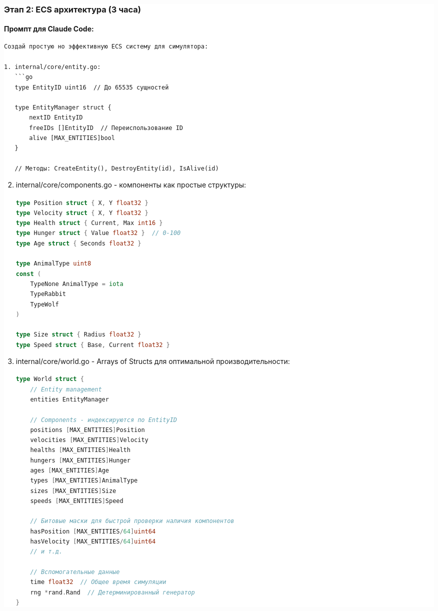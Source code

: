 ### Этап 2: ECS архитектура (3 часа)
**Промпт для Claude Code:**
```
Создай простую но эффективную ECS систему для симулятора:

1. internal/core/entity.go:
   ```go
   type EntityID uint16  // До 65535 сущностей
   
   type EntityManager struct {
       nextID EntityID
       freeIDs []EntityID  // Переиспользование ID
       alive [MAX_ENTITIES]bool
   }
   
   // Методы: CreateEntity(), DestroyEntity(id), IsAlive(id)
   ```

2. internal/core/components.go - компоненты как простые структуры:
   ```go
   type Position struct { X, Y float32 }
   type Velocity struct { X, Y float32 }
   type Health struct { Current, Max int16 }
   type Hunger struct { Value float32 }  // 0-100
   type Age struct { Seconds float32 }
   
   type AnimalType uint8
   const (
       TypeNone AnimalType = iota
       TypeRabbit
       TypeWolf
   )
   
   type Size struct { Radius float32 }
   type Speed struct { Base, Current float32 }
   ```

3. internal/core/world.go - Arrays of Structs для оптимальной производительности:
   ```go
   type World struct {
       // Entity management
       entities EntityManager
       
       // Components - индексируются по EntityID
       positions [MAX_ENTITIES]Position
       velocities [MAX_ENTITIES]Velocity
       healths [MAX_ENTITIES]Health
       hungers [MAX_ENTITIES]Hunger
       ages [MAX_ENTITIES]Age
       types [MAX_ENTITIES]AnimalType
       sizes [MAX_ENTITIES]Size
       speeds [MAX_ENTITIES]Speed
       
       // Битовые маски для быстрой проверки наличия компонентов
       hasPosition [MAX_ENTITIES/64]uint64
       hasVelocity [MAX_ENTITIES/64]uint64
       // и т.д.
       
       // Вспомогательные данные
       time float32  // Общее время симуляции
       rng *rand.Rand  // Детерминированный генератор
   }
   ```
